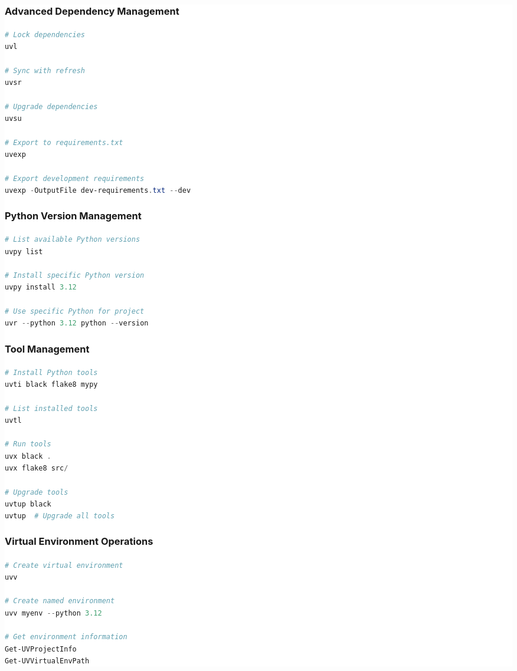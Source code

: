 ### Advanced Dependency Management

```powershell
# Lock dependencies
uvl

# Sync with refresh
uvsr

# Upgrade dependencies
uvsu

# Export to requirements.txt
uvexp

# Export development requirements
uvexp -OutputFile dev-requirements.txt --dev
```

### Python Version Management

```powershell
# List available Python versions
uvpy list

# Install specific Python version
uvpy install 3.12

# Use specific Python for project
uvr --python 3.12 python --version
```

### Tool Management

```powershell
# Install Python tools
uvti black flake8 mypy

# List installed tools
uvtl

# Run tools
uvx black .
uvx flake8 src/

# Upgrade tools
uvtup black
uvtup  # Upgrade all tools
```

### Virtual Environment Operations

```powershell
# Create virtual environment
uvv

# Create named environment
uvv myenv --python 3.12

# Get environment information
Get-UVProjectInfo
Get-UVVirtualEnvPath
```

